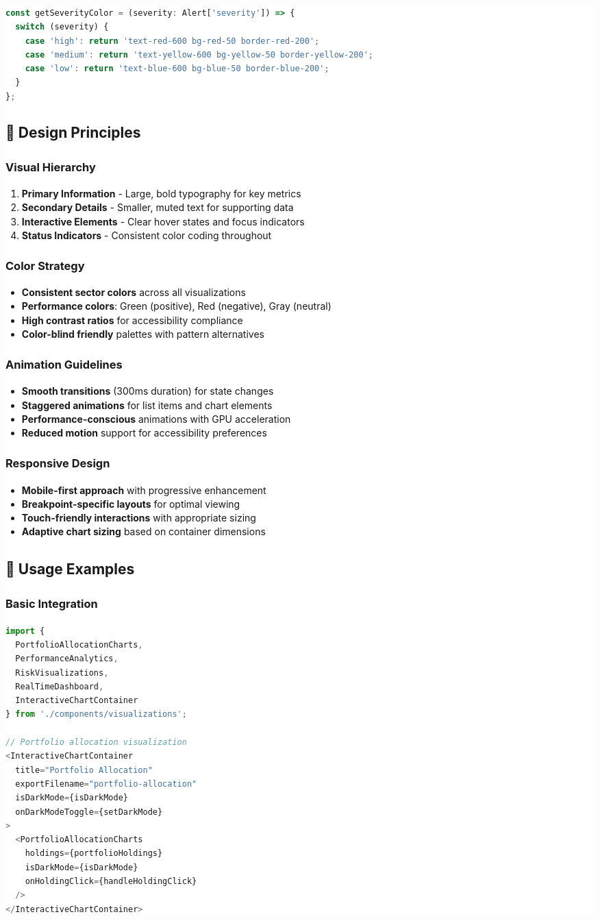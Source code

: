 ```typescript
const getSeverityColor = (severity: Alert['severity']) => {
  switch (severity) {
    case 'high': return 'text-red-600 bg-red-50 border-red-200';
    case 'medium': return 'text-yellow-600 bg-yellow-50 border-yellow-200';
    case 'low': return 'text-blue-600 bg-blue-50 border-blue-200';
  }
};
```

## 🎨 Design Principles

### Visual Hierarchy
1. **Primary Information** - Large, bold typography for key metrics
2. **Secondary Details** - Smaller, muted text for supporting data
3. **Interactive Elements** - Clear hover states and focus indicators
4. **Status Indicators** - Consistent color coding throughout

### Color Strategy
- **Consistent sector colors** across all visualizations
- **Performance colors**: Green (positive), Red (negative), Gray (neutral)
- **High contrast ratios** for accessibility compliance
- **Color-blind friendly** palettes with pattern alternatives

### Animation Guidelines
- **Smooth transitions** (300ms duration) for state changes
- **Staggered animations** for list items and chart elements
- **Performance-conscious** animations with GPU acceleration
- **Reduced motion** support for accessibility preferences

### Responsive Design
- **Mobile-first approach** with progressive enhancement
- **Breakpoint-specific layouts** for optimal viewing
- **Touch-friendly interactions** with appropriate sizing
- **Adaptive chart sizing** based on container dimensions

## 🔧 Usage Examples

### Basic Integration
```typescript
import { 
  PortfolioAllocationCharts, 
  PerformanceAnalytics, 
  RiskVisualizations,
  RealTimeDashboard,
  InteractiveChartContainer
} from './components/visualizations';

// Portfolio allocation visualization
<InteractiveChartContainer
  title="Portfolio Allocation"
  exportFilename="portfolio-allocation"
  isDarkMode={isDarkMode}
  onDarkModeToggle={setDarkMode}
>
  <PortfolioAllocationCharts
    holdings={portfolioHoldings}
    isDarkMode={isDarkMode}
    onHoldingClick={handleHoldingClick}
  />
</InteractiveChartContainer>
```